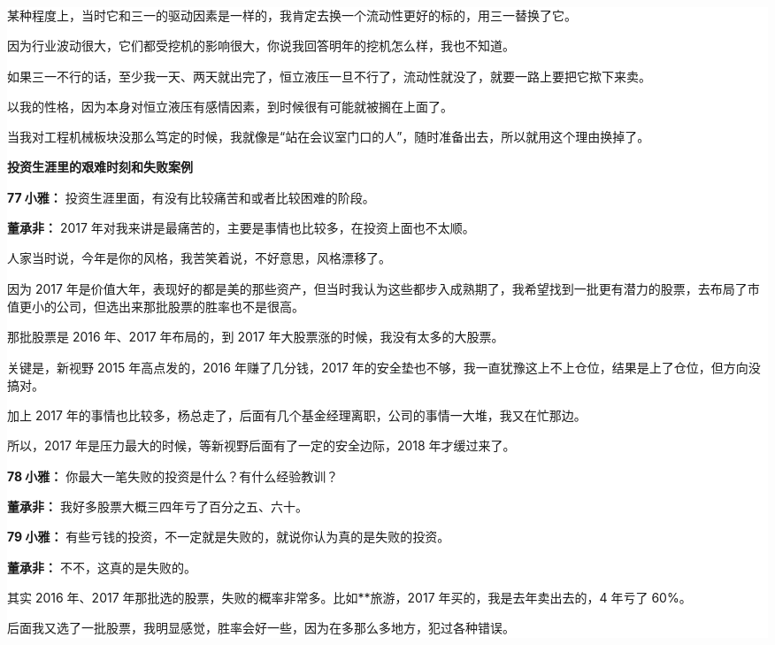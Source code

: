   

某种程度上，当时它和三一的驱动因素是一样的，我肯定去换一个流动性更好的标的，用三一替换了它。

  

因为行业波动很大，它们都受挖机的影响很大，你说我回答明年的挖机怎么样，我也不知道。

  

如果三一不行的话，至少我一天、两天就出完了，恒立液压一旦不行了，流动性就没了，就要一路上要把它揿下来卖。

  

以我的性格，因为本身对恒立液压有感情因素，到时候很有可能就被搁在上面了。

  

当我对工程机械板块没那么笃定的时候，我就像是“站在会议室门口的人”，随时准备出去，所以就用这个理由换掉了。

  

**投资生涯里的艰难时刻和失败案例**

  

**77 小雅：** 投资生涯里面，有没有比较痛苦和或者比较困难的阶段。

**董承非：** 2017 年对我来讲是最痛苦的，主要是事情也比较多，在投资上面也不太顺。

  

人家当时说，今年是你的风格，我苦笑着说，不好意思，风格漂移了。

  

因为 2017 年是价值大年，表现好的都是美的那些资产，但当时我认为这些都步入成熟期了，我希望找到一批更有潜力的股票，去布局了市值更小的公司，但选出来那批股票的胜率也不是很高。

  

那批股票是 2016 年、2017 年布局的，到 2017 年大股票涨的时候，我没有太多的大股票。

  

关键是，新视野 2015 年高点发的，2016 年赚了几分钱，2017 年的安全垫也不够，我一直犹豫这上不上仓位，结果是上了仓位，但方向没搞对。

  

加上 2017 年的事情也比较多，杨总走了，后面有几个基金经理离职，公司的事情一大堆，我又在忙那边。

  

所以，2017 年是压力最大的时候，等新视野后面有了一定的安全边际，2018 年才缓过来了。

  

**78 小雅：** 你最大一笔失败的投资是什么？有什么经验教训？

  

**董承非：** 我好多股票大概三四年亏了百分之五、六十。

  

**79 小雅：** 有些亏钱的投资，不一定就是失败的，就说你认为真的是失败的投资。

  

**董承非：** 不不，这真的是失败的。

  

其实 2016 年、2017 年那批选的股票，失败的概率非常多。比如\*\*旅游，2017 年买的，我是去年卖出去的，4 年亏了 60%。

  

后面我又选了一批股票，我明显感觉，胜率会好一些，因为在多那么多地方，犯过各种错误。
